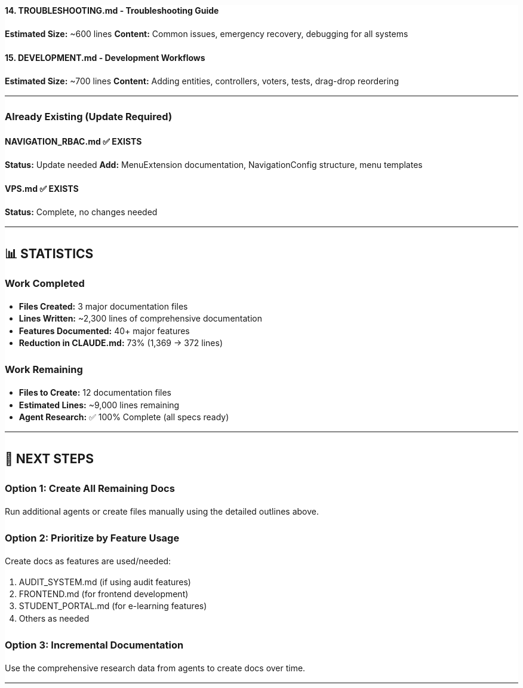#### **14. TROUBLESHOOTING.md** - Troubleshooting Guide
**Estimated Size:** ~600 lines
**Content:** Common issues, emergency recovery, debugging for all systems

#### **15. DEVELOPMENT.md** - Development Workflows
**Estimated Size:** ~700 lines
**Content:** Adding entities, controllers, voters, tests, drag-drop reordering

---

### **Already Existing (Update Required)**

#### **NAVIGATION_RBAC.md** ✅ EXISTS
**Status:** Update needed
**Add:** MenuExtension documentation, NavigationConfig structure, menu templates

#### **VPS.md** ✅ EXISTS
**Status:** Complete, no changes needed

---

## 📊 STATISTICS

### **Work Completed**
- **Files Created:** 3 major documentation files
- **Lines Written:** ~2,300 lines of comprehensive documentation
- **Features Documented:** 40+ major features
- **Reduction in CLAUDE.md:** 73% (1,369 → 372 lines)

### **Work Remaining**
- **Files to Create:** 12 documentation files
- **Estimated Lines:** ~9,000 lines remaining
- **Agent Research:** ✅ 100% Complete (all specs ready)

---

## 🎯 NEXT STEPS

### **Option 1: Create All Remaining Docs**
Run additional agents or create files manually using the detailed outlines above.

### **Option 2: Prioritize by Feature Usage**
Create docs as features are used/needed:
1. AUDIT_SYSTEM.md (if using audit features)
2. FRONTEND.md (for frontend development)
3. STUDENT_PORTAL.md (for e-learning features)
4. Others as needed

### **Option 3: Incremental Documentation**
Use the comprehensive research data from agents to create docs over time.

---